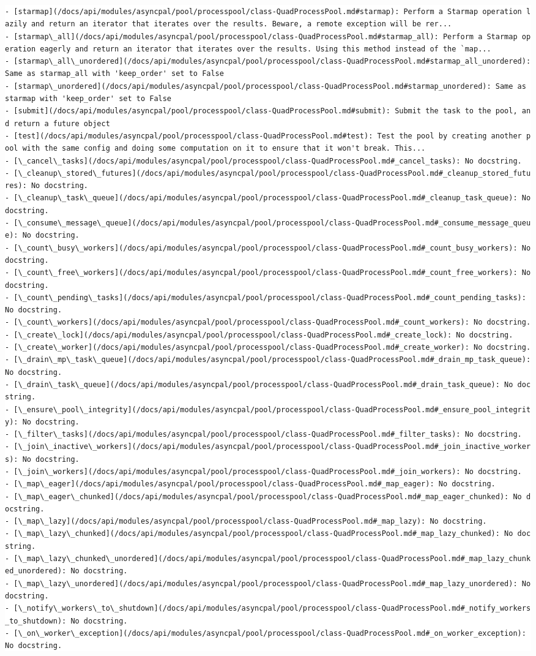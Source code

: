     - [starmap](/docs/api/modules/asyncpal/pool/processpool/class-QuadProcessPool.md#starmap): Perform a Starmap operation lazily and return an iterator that iterates over the results. Beware, a remote exception will be rer...
    - [starmap\_all](/docs/api/modules/asyncpal/pool/processpool/class-QuadProcessPool.md#starmap_all): Perform a Starmap operation eagerly and return an iterator that iterates over the results. Using this method instead of the `map...
    - [starmap\_all\_unordered](/docs/api/modules/asyncpal/pool/processpool/class-QuadProcessPool.md#starmap_all_unordered): Same as starmap_all with 'keep_order' set to False
    - [starmap\_unordered](/docs/api/modules/asyncpal/pool/processpool/class-QuadProcessPool.md#starmap_unordered): Same as starmap with 'keep_order' set to False
    - [submit](/docs/api/modules/asyncpal/pool/processpool/class-QuadProcessPool.md#submit): Submit the task to the pool, and return a future object
    - [test](/docs/api/modules/asyncpal/pool/processpool/class-QuadProcessPool.md#test): Test the pool by creating another pool with the same config and doing some computation on it to ensure that it won't break. This...
    - [\_cancel\_tasks](/docs/api/modules/asyncpal/pool/processpool/class-QuadProcessPool.md#_cancel_tasks): No docstring.
    - [\_cleanup\_stored\_futures](/docs/api/modules/asyncpal/pool/processpool/class-QuadProcessPool.md#_cleanup_stored_futures): No docstring.
    - [\_cleanup\_task\_queue](/docs/api/modules/asyncpal/pool/processpool/class-QuadProcessPool.md#_cleanup_task_queue): No docstring.
    - [\_consume\_message\_queue](/docs/api/modules/asyncpal/pool/processpool/class-QuadProcessPool.md#_consume_message_queue): No docstring.
    - [\_count\_busy\_workers](/docs/api/modules/asyncpal/pool/processpool/class-QuadProcessPool.md#_count_busy_workers): No docstring.
    - [\_count\_free\_workers](/docs/api/modules/asyncpal/pool/processpool/class-QuadProcessPool.md#_count_free_workers): No docstring.
    - [\_count\_pending\_tasks](/docs/api/modules/asyncpal/pool/processpool/class-QuadProcessPool.md#_count_pending_tasks): No docstring.
    - [\_count\_workers](/docs/api/modules/asyncpal/pool/processpool/class-QuadProcessPool.md#_count_workers): No docstring.
    - [\_create\_lock](/docs/api/modules/asyncpal/pool/processpool/class-QuadProcessPool.md#_create_lock): No docstring.
    - [\_create\_worker](/docs/api/modules/asyncpal/pool/processpool/class-QuadProcessPool.md#_create_worker): No docstring.
    - [\_drain\_mp\_task\_queue](/docs/api/modules/asyncpal/pool/processpool/class-QuadProcessPool.md#_drain_mp_task_queue): No docstring.
    - [\_drain\_task\_queue](/docs/api/modules/asyncpal/pool/processpool/class-QuadProcessPool.md#_drain_task_queue): No docstring.
    - [\_ensure\_pool\_integrity](/docs/api/modules/asyncpal/pool/processpool/class-QuadProcessPool.md#_ensure_pool_integrity): No docstring.
    - [\_filter\_tasks](/docs/api/modules/asyncpal/pool/processpool/class-QuadProcessPool.md#_filter_tasks): No docstring.
    - [\_join\_inactive\_workers](/docs/api/modules/asyncpal/pool/processpool/class-QuadProcessPool.md#_join_inactive_workers): No docstring.
    - [\_join\_workers](/docs/api/modules/asyncpal/pool/processpool/class-QuadProcessPool.md#_join_workers): No docstring.
    - [\_map\_eager](/docs/api/modules/asyncpal/pool/processpool/class-QuadProcessPool.md#_map_eager): No docstring.
    - [\_map\_eager\_chunked](/docs/api/modules/asyncpal/pool/processpool/class-QuadProcessPool.md#_map_eager_chunked): No docstring.
    - [\_map\_lazy](/docs/api/modules/asyncpal/pool/processpool/class-QuadProcessPool.md#_map_lazy): No docstring.
    - [\_map\_lazy\_chunked](/docs/api/modules/asyncpal/pool/processpool/class-QuadProcessPool.md#_map_lazy_chunked): No docstring.
    - [\_map\_lazy\_chunked\_unordered](/docs/api/modules/asyncpal/pool/processpool/class-QuadProcessPool.md#_map_lazy_chunked_unordered): No docstring.
    - [\_map\_lazy\_unordered](/docs/api/modules/asyncpal/pool/processpool/class-QuadProcessPool.md#_map_lazy_unordered): No docstring.
    - [\_notify\_workers\_to\_shutdown](/docs/api/modules/asyncpal/pool/processpool/class-QuadProcessPool.md#_notify_workers_to_shutdown): No docstring.
    - [\_on\_worker\_exception](/docs/api/modules/asyncpal/pool/processpool/class-QuadProcessPool.md#_on_worker_exception): No docstring.